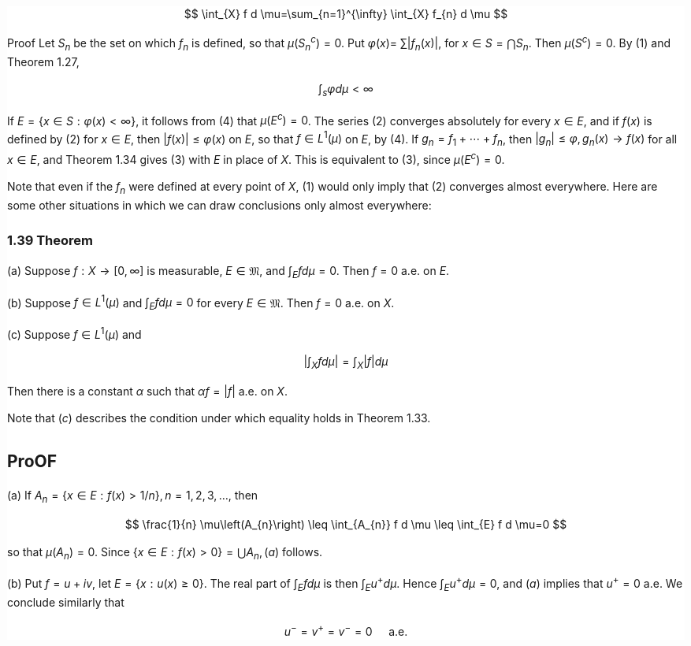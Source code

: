 $$
\int_{X} f d \mu=\sum_{n=1}^{\infty} \int_{X} f_{n} d \mu
$$

Proof Let $S_{n}$ be the set on which $f_{n}$ is defined, so that $\mu\left(S_{n}^{c}\right)=0$. Put $\varphi(x)=$ $\sum\left|f_{n}(x)\right|$, for $x \in S=\bigcap S_{n}$. Then $\mu\left(S^{c}\right)=0$. By (1) and Theorem 1.27,

$$
\int_{s} \varphi d \mu<\infty
$$

If $E=\{x \in S: \varphi(x)<\infty\}$, it follows from (4) that $\mu\left(E^{c}\right)=0$. The series (2) converges absolutely for every $x \in E$, and if $f(x)$ is defined by (2) for $x \in E$, then $|f(x)| \leq \varphi(x)$ on $E$, so that $f \in L^{1}(\mu)$ on $E$, by (4). If $g_{n}=f_{1}+\cdots+f_{n}$, then $\left|g_{n}\right| \leq \varphi, g_{n}(x) \rightarrow f(x)$ for all $x \in E$, and Theorem 1.34 gives (3) with $E$ in place of $X$. This is equivalent to (3), since $\mu\left(E^{c}\right)=0$.

Note that even if the $f_{n}$ were defined at every point of $X$, (1) would only imply that (2) converges almost everywhere. Here are some other situations in which we can draw conclusions only almost everywhere:

### 1.39 Theorem

(a) Suppose $f: X \rightarrow[0, \infty]$ is measurable, $E \in \mathfrak{M}$, and $\int_{E} f d \mu=0$. Then $f=0$ a.e. on $E$.

(b) Suppose $f \in L^{1}(\mu)$ and $\int_{E} f d \mu=0$ for every $E \in \mathfrak{M}$. Then $f=0$ a.e. on $X$.

(c) Suppose $f \in L^{1}(\mu)$ and

$$
\left|\int_{X} f d \mu\right|=\int_{X}|f| d \mu
$$

Then there is a constant $\alpha$ such that $\alpha f=|f|$ a.e. on $X$.

Note that $(c)$ describes the condition under which equality holds in Theorem 1.33.

## ProOF

(a) If $A_{n}=\{x \in E: f(x)>1 / n\}, n=1,2,3, \ldots$, then

$$
\frac{1}{n} \mu\left(A_{n}\right) \leq \int_{A_{n}} f d \mu \leq \int_{E} f d \mu=0
$$

so that $\mu\left(A_{n}\right)=0$. Since $\{x \in E: f(x)>0\}=\bigcup A_{n},(a)$ follows.

(b) Put $f=u+i v$, let $E=\{x: u(x) \geq 0\}$. The real part of $\int_{E} f d \mu$ is then $\int_{E} u^{+} d \mu$. Hence $\int_{E} u^{+} d \mu=0$, and $(a)$ implies that $u^{+}=0$ a.e. We conclude similarly that

$$
u^{-}=v^{+}=v^{-}=0 \quad \text { a.e. }
$$
